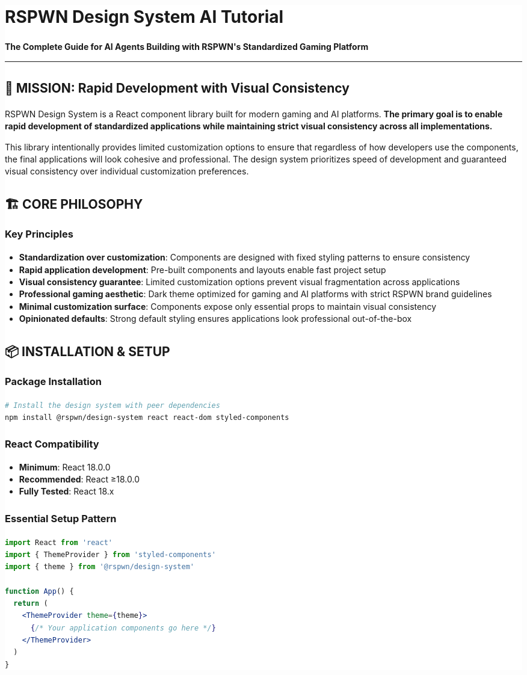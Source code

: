 # RSPWN Design System AI Tutorial
**The Complete Guide for AI Agents Building with RSPWN's Standardized Gaming Platform**

---

## 🎯 MISSION: Rapid Development with Visual Consistency

RSPWN Design System is a React component library built for modern gaming and AI platforms. **The primary goal is to enable rapid development of standardized applications while maintaining strict visual consistency across all implementations.**

This library intentionally provides limited customization options to ensure that regardless of how developers use the components, the final applications will look cohesive and professional. The design system prioritizes speed of development and guaranteed visual consistency over individual customization preferences.

## 🏗️ CORE PHILOSOPHY

### Key Principles
- **Standardization over customization**: Components are designed with fixed styling patterns to ensure consistency
- **Rapid application development**: Pre-built components and layouts enable fast project setup  
- **Visual consistency guarantee**: Limited customization options prevent visual fragmentation across applications
- **Professional gaming aesthetic**: Dark theme optimized for gaming and AI platforms with strict RSPWN brand guidelines
- **Minimal customization surface**: Components expose only essential props to maintain visual consistency
- **Opinionated defaults**: Strong default styling ensures applications look professional out-of-the-box

## 📦 INSTALLATION & SETUP

### Package Installation
```bash
# Install the design system with peer dependencies
npm install @rspwn/design-system react react-dom styled-components
```

### React Compatibility
- **Minimum**: React 18.0.0
- **Recommended**: React ≥18.0.0
- **Fully Tested**: React 18.x

### Essential Setup Pattern
```jsx
import React from 'react'
import { ThemeProvider } from 'styled-components'
import { theme } from '@rspwn/design-system'

function App() {
  return (
    <ThemeProvider theme={theme}>
      {/* Your application components go here */}
    </ThemeProvider>
  )
}
```
